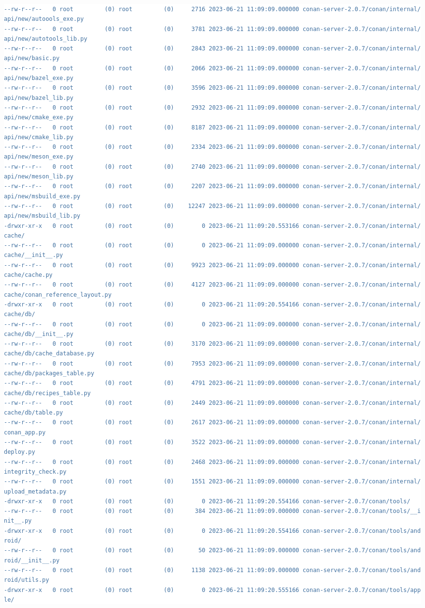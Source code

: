 ```diff
--rw-r--r--   0 root         (0) root         (0)     2716 2023-06-21 11:09:09.000000 conan-server-2.0.7/conan/internal/api/new/autoools_exe.py
--rw-r--r--   0 root         (0) root         (0)     3781 2023-06-21 11:09:09.000000 conan-server-2.0.7/conan/internal/api/new/autotools_lib.py
--rw-r--r--   0 root         (0) root         (0)     2843 2023-06-21 11:09:09.000000 conan-server-2.0.7/conan/internal/api/new/basic.py
--rw-r--r--   0 root         (0) root         (0)     2066 2023-06-21 11:09:09.000000 conan-server-2.0.7/conan/internal/api/new/bazel_exe.py
--rw-r--r--   0 root         (0) root         (0)     3596 2023-06-21 11:09:09.000000 conan-server-2.0.7/conan/internal/api/new/bazel_lib.py
--rw-r--r--   0 root         (0) root         (0)     2932 2023-06-21 11:09:09.000000 conan-server-2.0.7/conan/internal/api/new/cmake_exe.py
--rw-r--r--   0 root         (0) root         (0)     8187 2023-06-21 11:09:09.000000 conan-server-2.0.7/conan/internal/api/new/cmake_lib.py
--rw-r--r--   0 root         (0) root         (0)     2334 2023-06-21 11:09:09.000000 conan-server-2.0.7/conan/internal/api/new/meson_exe.py
--rw-r--r--   0 root         (0) root         (0)     2740 2023-06-21 11:09:09.000000 conan-server-2.0.7/conan/internal/api/new/meson_lib.py
--rw-r--r--   0 root         (0) root         (0)     2207 2023-06-21 11:09:09.000000 conan-server-2.0.7/conan/internal/api/new/msbuild_exe.py
--rw-r--r--   0 root         (0) root         (0)    12247 2023-06-21 11:09:09.000000 conan-server-2.0.7/conan/internal/api/new/msbuild_lib.py
-drwxr-xr-x   0 root         (0) root         (0)        0 2023-06-21 11:09:20.553166 conan-server-2.0.7/conan/internal/cache/
--rw-r--r--   0 root         (0) root         (0)        0 2023-06-21 11:09:09.000000 conan-server-2.0.7/conan/internal/cache/__init__.py
--rw-r--r--   0 root         (0) root         (0)     9923 2023-06-21 11:09:09.000000 conan-server-2.0.7/conan/internal/cache/cache.py
--rw-r--r--   0 root         (0) root         (0)     4127 2023-06-21 11:09:09.000000 conan-server-2.0.7/conan/internal/cache/conan_reference_layout.py
-drwxr-xr-x   0 root         (0) root         (0)        0 2023-06-21 11:09:20.554166 conan-server-2.0.7/conan/internal/cache/db/
--rw-r--r--   0 root         (0) root         (0)        0 2023-06-21 11:09:09.000000 conan-server-2.0.7/conan/internal/cache/db/__init__.py
--rw-r--r--   0 root         (0) root         (0)     3170 2023-06-21 11:09:09.000000 conan-server-2.0.7/conan/internal/cache/db/cache_database.py
--rw-r--r--   0 root         (0) root         (0)     7953 2023-06-21 11:09:09.000000 conan-server-2.0.7/conan/internal/cache/db/packages_table.py
--rw-r--r--   0 root         (0) root         (0)     4791 2023-06-21 11:09:09.000000 conan-server-2.0.7/conan/internal/cache/db/recipes_table.py
--rw-r--r--   0 root         (0) root         (0)     2449 2023-06-21 11:09:09.000000 conan-server-2.0.7/conan/internal/cache/db/table.py
--rw-r--r--   0 root         (0) root         (0)     2617 2023-06-21 11:09:09.000000 conan-server-2.0.7/conan/internal/conan_app.py
--rw-r--r--   0 root         (0) root         (0)     3522 2023-06-21 11:09:09.000000 conan-server-2.0.7/conan/internal/deploy.py
--rw-r--r--   0 root         (0) root         (0)     2468 2023-06-21 11:09:09.000000 conan-server-2.0.7/conan/internal/integrity_check.py
--rw-r--r--   0 root         (0) root         (0)     1551 2023-06-21 11:09:09.000000 conan-server-2.0.7/conan/internal/upload_metadata.py
-drwxr-xr-x   0 root         (0) root         (0)        0 2023-06-21 11:09:20.554166 conan-server-2.0.7/conan/tools/
--rw-r--r--   0 root         (0) root         (0)      384 2023-06-21 11:09:09.000000 conan-server-2.0.7/conan/tools/__init__.py
-drwxr-xr-x   0 root         (0) root         (0)        0 2023-06-21 11:09:20.554166 conan-server-2.0.7/conan/tools/android/
--rw-r--r--   0 root         (0) root         (0)       50 2023-06-21 11:09:09.000000 conan-server-2.0.7/conan/tools/android/__init__.py
--rw-r--r--   0 root         (0) root         (0)     1138 2023-06-21 11:09:09.000000 conan-server-2.0.7/conan/tools/android/utils.py
-drwxr-xr-x   0 root         (0) root         (0)        0 2023-06-21 11:09:20.555166 conan-server-2.0.7/conan/tools/apple/
```